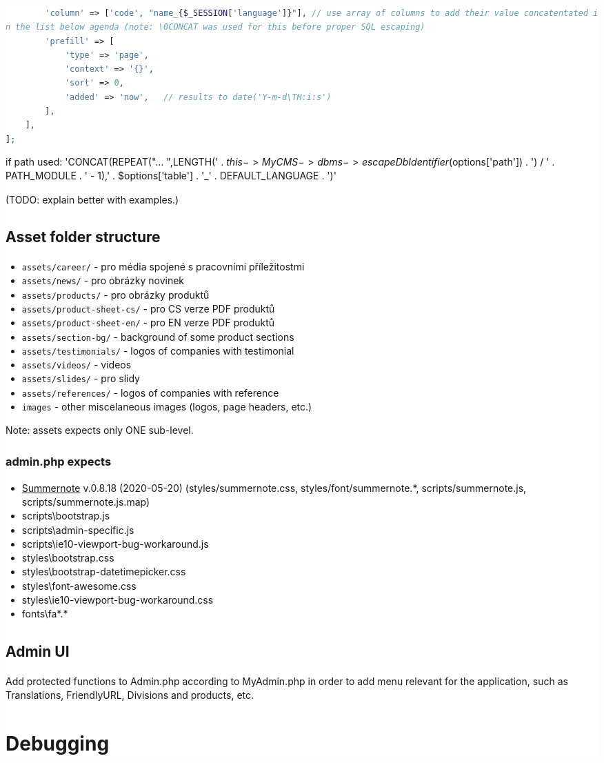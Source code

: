 ```php
        'column' => ['code', "name_{$_SESSION['language']}"], // use array of columns to add their value concatentated in the list below agenda (note: \0CONCAT was used for this before proper SQL escaping)
        'prefill' => [
            'type' => 'page',
            'context' => '{}',
            'sort' => 0,
            'added' => 'now',   // results to date('Y-m-d\TH:i:s')
        ],
    ],
];
```
if path used: 'CONCAT(REPEAT("… ",LENGTH(' . $this->MyCMS->dbms->escapeDbIdentifier($options['path']) . ') / ' . PATH_MODULE . ' - 1),' . $options['table'] . '_' . DEFAULT_LANGUAGE . ')' 

(TODO: explain better with examples.)


## Asset folder structure
* `assets/career/` - pro média spojené s pracovními příležitostmi
* `assets/news/` - pro obrázky novinek
* `assets/products/` - pro obrázky produktů
* `assets/product-sheet-cs/` - pro CS verze PDF produktů
* `assets/product-sheet-en/` - pro EN verze PDF produktů
* `assets/section-bg/` - background of some product sections
* `assets/testimonials/` - logos of companies with testimonial
* `assets/videos/` - videos
* `assets/slides/` - pro slidy
* `assets/references/` - logos of companies with reference
* `images` - other miscelaneous images (logos, page headers, etc.)

Note: assets expects only ONE sub-level.

### admin.php expects
* [Summernote](https://summernote.org/getting-started/#installation) v.0.8.18 (2020-05-20) (styles/summernote.css, styles/font/summernote.*, scripts/summernote.js, scripts/summernote.js.map)
* scripts\bootstrap.js
* scripts\admin-specific.js
* scripts\ie10-viewport-bug-workaround.js
* styles\bootstrap.css
* styles\bootstrap-datetimepicker.css
* styles\font-awesome.css
* styles\ie10-viewport-bug-workaround.css
* fonts\fa*.*

## Admin UI
Add protected functions to Admin.php according to MyAdmin.php in order to add menu relevant for the application, such as Translations, FriendlyURL, Divisions and products, etc.

# Debugging
